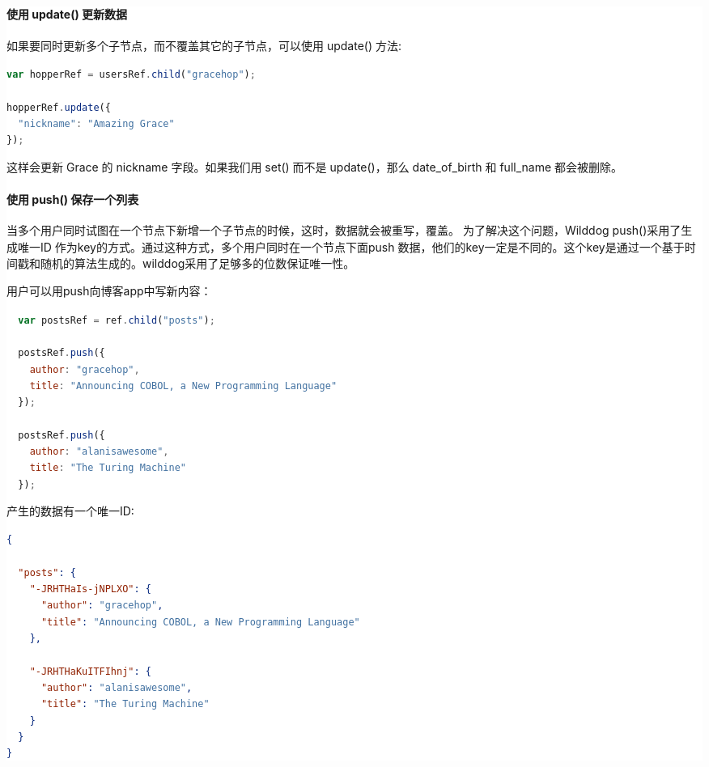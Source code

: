 

#### 使用 update() 更新数据

如果要同时更新多个子节点，而不覆盖其它的子节点，可以使用 update() 方法:

```js
var hopperRef = usersRef.child("gracehop");

hopperRef.update({
  "nickname": "Amazing Grace"
});

```

这样会更新 Grace 的 nickname 字段。如果我们用 set() 而不是 update()，那么 date_of_birth 和 full_name 都会被删除。


#### 使用 push() 保存一个列表
当多个用户同时试图在一个节点下新增一个子节点的时候，这时，数据就会被重写，覆盖。
为了解决这个问题，Wilddog push()采用了生成唯一ID 作为key的方式。通过这种方式，多个用户同时在一个节点下面push 数据，他们的key一定是不同的。这个key是通过一个基于时间戳和随机的算法生成的。wilddog采用了足够多的位数保证唯一性。

用户可以用push向博客app中写新内容：


```js
  var postsRef = ref.child("posts");

  postsRef.push({
    author: "gracehop",
    title: "Announcing COBOL, a New Programming Language"
  });

  postsRef.push({
    author: "alanisawesome",
    title: "The Turing Machine"
  });

```

产生的数据有一个唯一ID:
```json
{

  "posts": {
    "-JRHTHaIs-jNPLXO": {
      "author": "gracehop",
      "title": "Announcing COBOL, a New Programming Language"
    },

    "-JRHTHaKuITFIhnj": {
      "author": "alanisawesome",
      "title": "The Turing Machine"
    }
  }
}
```
